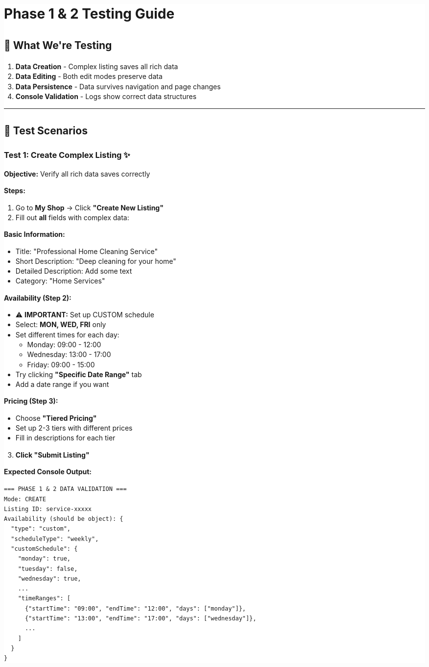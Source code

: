 # Phase 1 & 2 Testing Guide

## 🎯 What We're Testing

1. **Data Creation** - Complex listing saves all rich data
2. **Data Editing** - Both edit modes preserve data
3. **Data Persistence** - Data survives navigation and page changes
4. **Console Validation** - Logs show correct data structures

---

## 🧪 Test Scenarios

### Test 1: Create Complex Listing ✨

**Objective:** Verify all rich data saves correctly

**Steps:**
1. Go to **My Shop** → Click **"Create New Listing"**
2. Fill out **all** fields with complex data:

**Basic Information:**
- Title: "Professional Home Cleaning Service"
- Short Description: "Deep cleaning for your home"
- Detailed Description: Add some text
- Category: "Home Services"

**Availability (Step 2):**
- ⚠️ **IMPORTANT:** Set up CUSTOM schedule
- Select: **MON, WED, FRI** only
- Set different times for each day:
  - Monday: 09:00 - 12:00
  - Wednesday: 13:00 - 17:00  
  - Friday: 09:00 - 15:00
- Try clicking **"Specific Date Range"** tab
- Add a date range if you want

**Pricing (Step 3):**
- Choose **"Tiered Pricing"**
- Set up 2-3 tiers with different prices
- Fill in descriptions for each tier

3. **Click "Submit Listing"**

**Expected Console Output:**
```
=== PHASE 1 & 2 DATA VALIDATION ===
Mode: CREATE
Listing ID: service-xxxxx
Availability (should be object): {
  "type": "custom",
  "scheduleType": "weekly",
  "customSchedule": {
    "monday": true,
    "tuesday": false,
    "wednesday": true,
    ...
    "timeRanges": [
      {"startTime": "09:00", "endTime": "12:00", "days": ["monday"]},
      {"startTime": "13:00", "endTime": "17:00", "days": ["wednesday"]},
      ...
    ]
  }
}
```